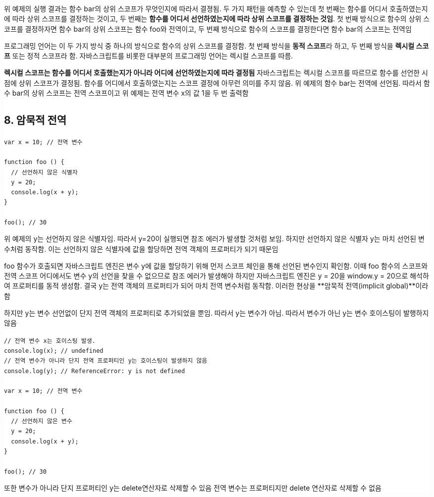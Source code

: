 위 예제의 실행 결과는 함수 bar의 상위 스코프가 무엇인지에 따라서 결졍됨. 두 가지 패턴을 예측할 수 있는데 첫 번째는 함수를 어디서 호출하였는지에 따라 상위 스코프를 결정하는 것이고, 두 번째는 **함수를 어디서 선언하였는지에 따라 상위 스코프를 결정하는 것임**. 첫 번째 방식으로 함수의 상위 스코프를 결정하자면 함수 bar의 상위 스코프는 함수 foo와 전역이고, 두 번째 방식으로 함수의 스코프를 결정한다면 함수 bar의 스코프는 전역임

프로그래밍 언어는 이 두 가지 방식 중 하나의 방식으로 함수의 상위 스코프를 결정함. 첫 번째 방식을 **동적 스코프**라 하고, 두 번째 방식을 **렉시컬 스코프** 또는 정적 스코프라 함.
자바스크립트를 비롯한 대부분의 프로그래밍 언어는 렉시컬 스코프를 따름.

**렉시컬 스코프는 함수를 어디서 호출했는지가 아니라 어디에 선언하였는지에 따라 결정됨**
자바스크립트는 렉시컬 스코프를 따르므로 함수를 선언한 시점에 상위 스코프가 결정됨. 함수를 어디에서 호출하였는지는 스코프 결정에 아무런 의미를 주지 않음. 위 예제의 함수 bar는 전역에 선언됨. 따라서 함수 bar의 상위 스코프는 전역 스코프이고 위 예제는 전역 변수 x의 값 1을 두 번 출력함

## 8. 암묵적 전역

```
var x = 10; // 전역 변수

function foo () {
  // 선언하지 않은 식별자
  y = 20;
  console.log(x + y);
}

foo(); // 30
```

위 예제의 y는 선언하지 않은 식별자임. 따라서 y=20이 실행되면 참조 에러가 발생할 것처럼 보임. 하지만 선언하지 않은 식별자 y는 마치 선언된 변수처럼 동작함. 이는 선언하지 않은 식별자에 값을 할당하면 전역 객체의 프로퍼티가 되기 때문임

foo 함수가 호출되면 자바스크립트 엔진은 변수 y에 값을 할당하기 위해 먼저 스코프 체인을 통해 선언된 변수인지 확인함.
이때 foo 함수의 스코프와 전역 스코프 어디에서도 변수 y의 선언을 찾을 수 없으므로 참조 에러가 발생해야 하지만 자바스크립트 엔진은 y = 20을 window.y = 20으로 해석하여 프로퍼티를 동적 생성함. 결국 y는 전역 객체의 프로퍼티가 되어 마치 전역 변수처럼 동작함. 이러한 현상을 **암묵적 전역(implicit global)**이라 함

하지만 y는 변수 선언없이 단지 전역 객체의 프로퍼티로 추가되었을 뿐임. 따라서 y는 변수가 아님. 따라서 변수가 아닌 y는 변수 호이스팅이 발행하지 않음

```
// 전역 변수 x는 호이스팅 발생.
console.log(x); // undefined
// 전역 변수가 아니라 단지 전역 프로퍼티인 y는 호이스팅이 발생하지 않음
console.log(y); // ReferenceError: y is not defined

var x = 10; // 전역 변수

function foo () {
  // 선언하지 않은 변수
  y = 20;
  console.log(x + y);
}

foo(); // 30
```

또한 변수가 아니라 단지 프로퍼티인 y는 delete연산자로 삭제할 수 있음
전역 변수는 프로퍼티지만 delete 연산자로 삭제할 수 없음
